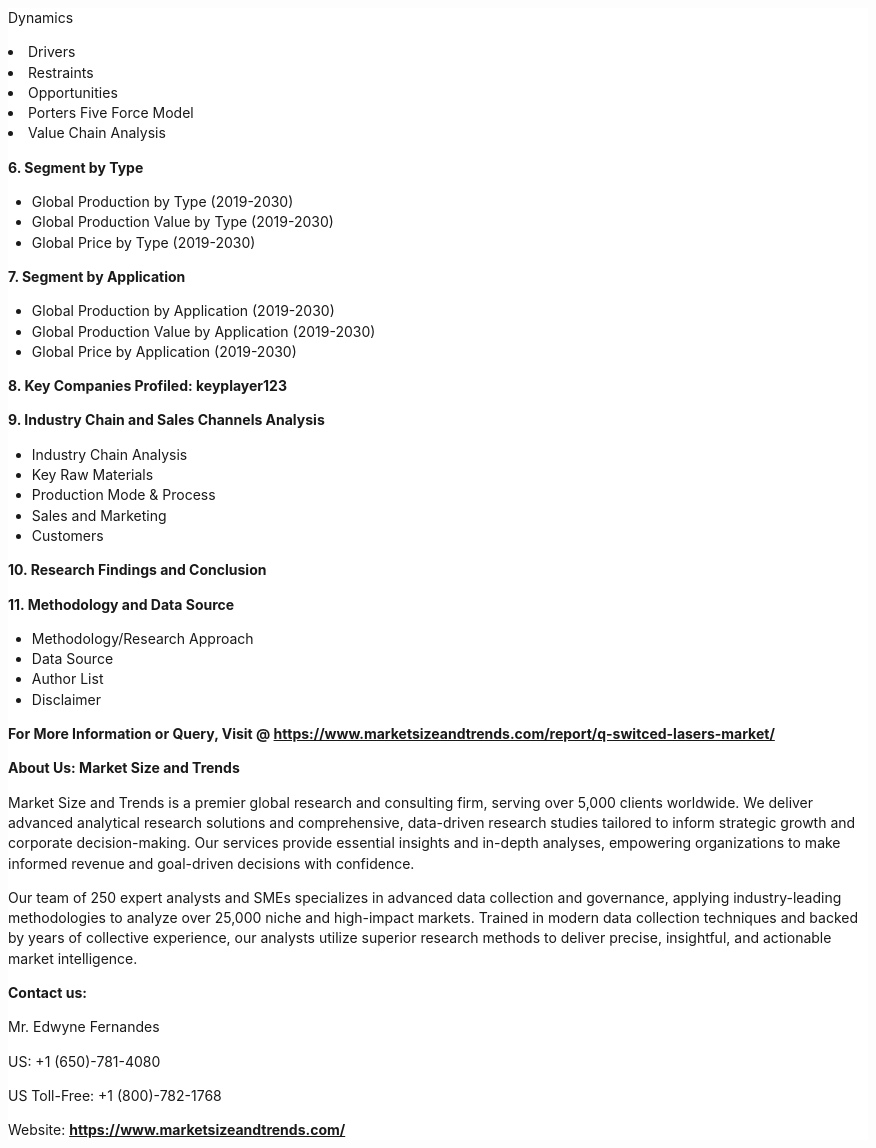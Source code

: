 Dynamics</li><li>Drivers</li><li>Restraints</li><li>Opportunities</li><li>Porters Five Force Model</li><li>Value Chain Analysis&nbsp;</li></ul><p><strong>6. Segment by Type</strong></p><ul><li>Global Production by Type (2019-2030)</li><li>Global Production Value by Type (2019-2030)</li><li>Global Price by Type (2019-2030)</li></ul><p><strong>7. Segment by Application</strong></p><ul><li>Global Production by Application (2019-2030)</li><li>Global Production Value by Application (2019-2030)</li><li>Global Price by Application (2019-2030)</li></ul><p><strong>8. Key Companies Profiled: keyplayer123</strong></p><p><strong>9. Industry Chain and Sales Channels Analysis</strong></p><ul><li>Industry Chain Analysis</li><li>Key Raw Materials</li><li>Production Mode &amp; Process</li><li>Sales and Marketing</li><li>Customers</li></ul><p><strong>10. Research Findings and Conclusion</strong></p><p><strong>11. Methodology and Data Source</strong></p><ul><li>Methodology/Research Approach</li><li>Data Source</li><li>Author List</li><li>Disclaimer</li></ul></p><p><strong>For More Information or Query, Visit @ <a href="https://www.marketsizeandtrends.com/report/q-switced-lasers-market/">https://www.marketsizeandtrends.com/report/q-switced-lasers-market/</a></strong></p><p><strong>About Us: Market Size and Trends</strong></p><p>Market Size and Trends is a premier global research and consulting firm, serving over 5,000 clients worldwide. We deliver advanced analytical research solutions and comprehensive, data-driven research studies tailored to inform strategic growth and corporate decision-making. Our services provide essential insights and in-depth analyses, empowering organizations to make informed revenue and goal-driven decisions with confidence.</p><p>Our team of 250 expert analysts and SMEs specializes in advanced data collection and governance, applying industry-leading methodologies to analyze over 25,000 niche and high-impact markets. Trained in modern data collection techniques and backed by years of collective experience, our analysts utilize superior research methods to deliver precise, insightful, and actionable market intelligence.</p><p><strong>Contact us:</strong></p><p>Mr. Edwyne Fernandes</p><p>US: +1 (650)-781-4080</p><p>US Toll-Free: +1 (800)-782-1768</p><p>Website: <strong><a href="https://www.marketsizeandtrends.com/">https://www.marketsizeandtrends.com/</a></strong></p>
